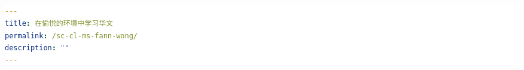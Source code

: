 ```yaml
---
title: 在愉悦的环境中学习华文
permalink: /sc-cl-ms-fann-wong/
description: ""
---
```

<style>
  .video-container {
  position: relative;
  width: 100%;
  overflow: hidden;
  padding-top: 56.25%; 
}
.responsive-iframe {
  position: absolute;
  top: 0;
  left: 0;
  bottom: 0;
  right: 0;
  width: 100%;
  height: 100%;
  border: none;
}
.btntop {
    position: fixed;
    float: right;
    bottom: 20px;
    right: 80px;
    z-index: 99;
    boder: none;
    background-color: #3bb9ff;
    cursor: pointer;
    padding: 15px;
    boder-radius: 4px;
    color: #fff;
    font-weight: 600;
}
    .btn1,.btn2{
      font-size: 18px;
    font-family: Lato,sans-serif;
    background-color: #d84178;
    padding: 13px 13px;
    border-radius: 6px;
    text-align: center;
    display: block;
    margin-left: 8px;
  }
  @media only screen and (max-width: 600px){ 
  .btn1,.btn2{
   margin-left: -6px;
    padding: 1px 8px;
  }
  }
   .btn1:hover {
background-color: lightgrey;!important;
}
 .btn2:hover {
background-color: lightgrey;!important;
}
.content a {
margin-bottom:0rem;
text-decoration:none;
